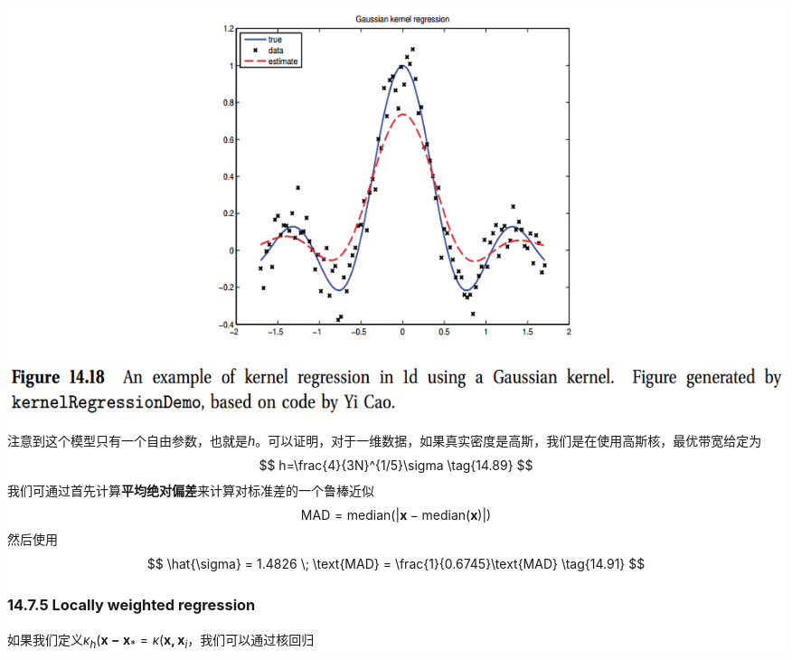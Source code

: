 ![image](Figure14.18.png)

注意到这个模型只有一个自由参数，也就是$h$。可以证明，对于一维数据，如果真实密度是高斯，我们是在使用高斯核，最优带宽给定为
$$
h=\frac{4}{3N}^{1/5}\sigma    \tag{14.89}
$$
我们可通过首先计算**平均绝对偏差**来计算对标准差的一个鲁棒近似
$$
\text{MAD} = \text{median}(\vert \mathbf{x} - \text{median}(\mathbf{x})\vert) \tag{14.90}
$$
然后使用
$$
\hat{\sigma} = 1.4826 \; \text{MAD} = \frac{1}{0.6745}\text{MAD}    \tag{14.91}
$$

### 14.7.5 Locally weighted regression

如果我们定义$\kappa_h(\mathbf{x-x}_*=\kappa(\mathbf{x,x}_i$，我们可以通过核回归